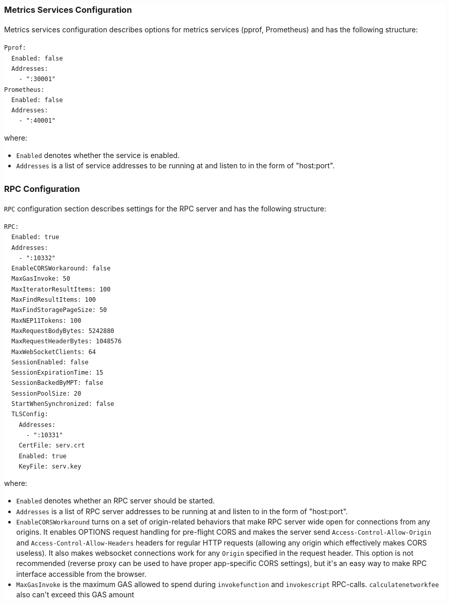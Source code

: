 ### Metrics Services Configuration

Metrics services configuration describes options for metrics services (pprof,
Prometheus) and has the following structure:
```
Pprof:
  Enabled: false
  Addresses:
    - ":30001"
Prometheus:
  Enabled: false
  Addresses:
    - ":40001"
```
where:
- `Enabled` denotes whether the service is enabled.
- `Addresses` is a list of service addresses to be running at and listen to in
   the form of "host:port".

### RPC Configuration

`RPC` configuration section describes settings for the RPC server and has
the following structure:
```
RPC:
  Enabled: true
  Addresses:
    - ":10332"
  EnableCORSWorkaround: false
  MaxGasInvoke: 50
  MaxIteratorResultItems: 100
  MaxFindResultItems: 100
  MaxFindStoragePageSize: 50
  MaxNEP11Tokens: 100
  MaxRequestBodyBytes: 5242880
  MaxRequestHeaderBytes: 1048576
  MaxWebSocketClients: 64
  SessionEnabled: false
  SessionExpirationTime: 15
  SessionBackedByMPT: false
  SessionPoolSize: 20
  StartWhenSynchronized: false
  TLSConfig:
    Addresses:
      - ":10331"
    CertFile: serv.crt
    Enabled: true
    KeyFile: serv.key
```
where:
- `Enabled` denotes whether an RPC server should be started.
- `Addresses` is a list of RPC server addresses to be running at and listen to in
  the form of "host:port".
- `EnableCORSWorkaround` turns on a set of origin-related behaviors that make
  RPC server wide open for connections from any origins. It enables OPTIONS
  request handling for pre-flight CORS and makes the server send
  `Access-Control-Allow-Origin` and `Access-Control-Allow-Headers` headers for
  regular HTTP requests (allowing any origin which effectively makes CORS
  useless). It also makes websocket connections work for any `Origin`
  specified in the request header. This option is not recommended (reverse
  proxy can be used to have proper app-specific CORS settings), but it's an
  easy way to make RPC interface accessible from the browser.
- `MaxGasInvoke` is the maximum GAS allowed to spend during `invokefunction` and
  `invokescript` RPC-calls. `calculatenetworkfee` also can't exceed this GAS amount